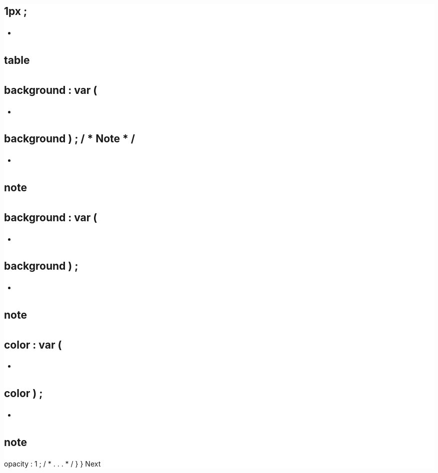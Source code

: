 1px
;
-
-
table
-
background
:
var
(
-
-
background
)
;
/
*
Note
*
/
-
-
note
-
background
:
var
(
-
-
background
)
;
-
-
note
-
color
:
var
(
-
-
color
)
;
-
-
note
-
opacity
:
1
;
/
*
.
.
.
*
/
}
}
Next